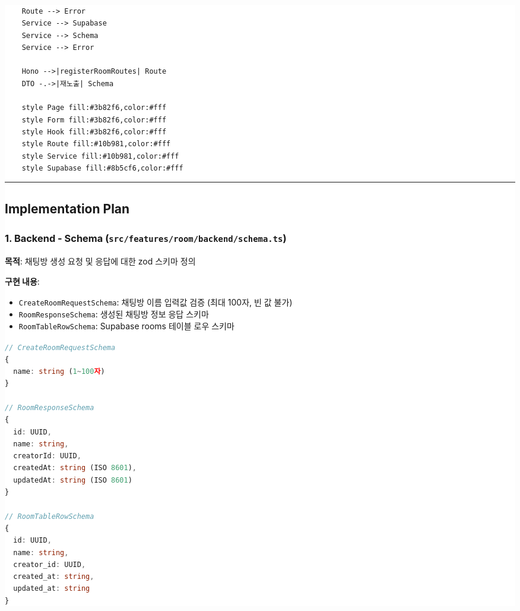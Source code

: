 ```mermaid
    Route --> Error
    Service --> Supabase
    Service --> Schema
    Service --> Error

    Hono -->|registerRoomRoutes| Route
    DTO -.->|재노출| Schema

    style Page fill:#3b82f6,color:#fff
    style Form fill:#3b82f6,color:#fff
    style Hook fill:#3b82f6,color:#fff
    style Route fill:#10b981,color:#fff
    style Service fill:#10b981,color:#fff
    style Supabase fill:#8b5cf6,color:#fff
```

---

## Implementation Plan

### 1. Backend - Schema (`src/features/room/backend/schema.ts`)

**목적**: 채팅방 생성 요청 및 응답에 대한 zod 스키마 정의

**구현 내용**:
- `CreateRoomRequestSchema`: 채팅방 이름 입력값 검증 (최대 100자, 빈 값 불가)
- `RoomResponseSchema`: 생성된 채팅방 정보 응답 스키마
- `RoomTableRowSchema`: Supabase rooms 테이블 로우 스키마

```typescript
// CreateRoomRequestSchema
{
  name: string (1~100자)
}

// RoomResponseSchema
{
  id: UUID,
  name: string,
  creatorId: UUID,
  createdAt: string (ISO 8601),
  updatedAt: string (ISO 8601)
}

// RoomTableRowSchema
{
  id: UUID,
  name: string,
  creator_id: UUID,
  created_at: string,
  updated_at: string
}
```
